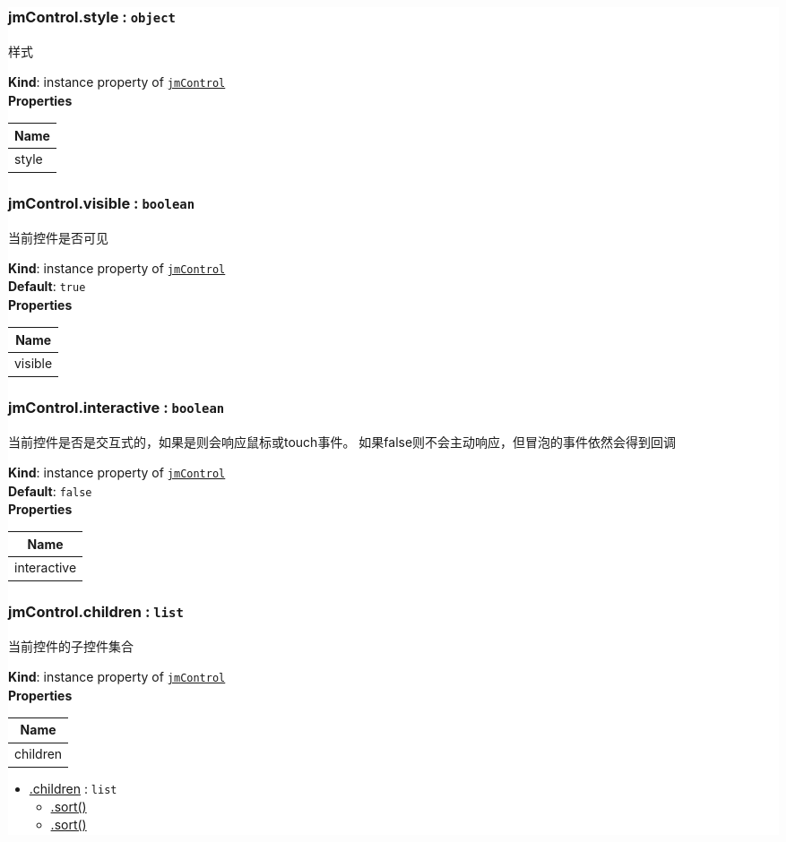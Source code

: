 <a name="jmControl+style"></a>

### jmControl.style : <code>object</code>
样式

**Kind**: instance property of <code>[jmControl](#jmControl)</code>  
**Properties**

| Name |
| --- |
| style | 

<a name="jmControl+visible"></a>

### jmControl.visible : <code>boolean</code>
当前控件是否可见

**Kind**: instance property of <code>[jmControl](#jmControl)</code>  
**Default**: <code>true</code>  
**Properties**

| Name |
| --- |
| visible | 

<a name="jmControl+interactive"></a>

### jmControl.interactive : <code>boolean</code>
当前控件是否是交互式的，如果是则会响应鼠标或touch事件。
如果false则不会主动响应，但冒泡的事件依然会得到回调

**Kind**: instance property of <code>[jmControl](#jmControl)</code>  
**Default**: <code>false</code>  
**Properties**

| Name |
| --- |
| interactive | 

<a name="jmControl+children"></a>

### jmControl.children : <code>list</code>
当前控件的子控件集合

**Kind**: instance property of <code>[jmControl](#jmControl)</code>  
**Properties**

| Name |
| --- |
| children | 


* [.children](#jmControl+children) : <code>list</code>
    * [.sort()](#jmControl+children.sort)
    * [.sort()](#jmControl+children.sort)
